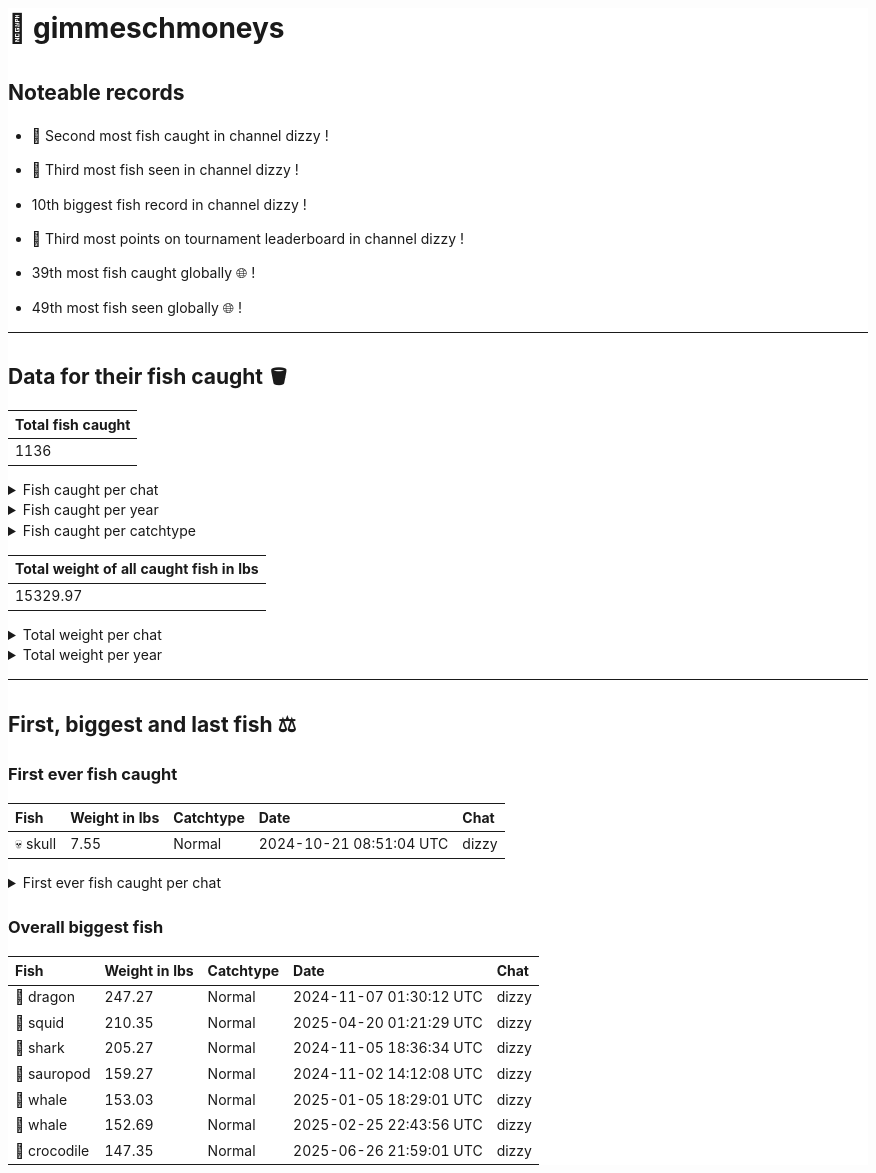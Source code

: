 # 🎣 gimmeschmoneys

## Noteable records

*  🥈 Second most fish caught in channel dizzy !

*  🥉 Third most fish seen in channel dizzy !

*  10th biggest fish record in channel dizzy !

*  🥉 Third most points on tournament leaderboard in channel dizzy !

*  39th most fish caught globally 🌐 !

*  49th most fish seen globally 🌐 !


---------------

## Data for their fish caught 🪣
| Total fish caught |
|:------------------|
| 1136              |

<details><summary>Fish caught per chat</summary></details>

<details><summary>Fish caught per year</summary></details>

<details><summary>Fish caught per catchtype</summary></details>

| Total weight of all caught fish in lbs |
|:---------------------------------------|
| 15329.97                               |

<details><summary>Total weight per chat</summary></details>

<details><summary>Total weight per year</summary></details>

---------------

## First, biggest and last fish ⚖️
### First ever fish caught
| Fish     | Weight in lbs | Catchtype | Date                    | Chat  |
|:---------|:--------------|:----------|:------------------------|:------|
| 💀 skull | 7.55          | Normal    | 2024-10-21 08:51:04 UTC | dizzy |

<details><summary>First ever fish caught per chat</summary></details>

### Overall biggest fish
| Fish         | Weight in lbs | Catchtype | Date                    | Chat  |
|:-------------|:--------------|:----------|:------------------------|:------|
| 🐉 dragon    | 247.27        | Normal    | 2024-11-07 01:30:12 UTC | dizzy |
| 🦑 squid     | 210.35        | Normal    | 2025-04-20 01:21:29 UTC | dizzy |
| 🦈 shark     | 205.27        | Normal    | 2024-11-05 18:36:34 UTC | dizzy |
| 🦕 sauropod  | 159.27        | Normal    | 2024-11-02 14:12:08 UTC | dizzy |
| 🐳 whale     | 153.03        | Normal    | 2025-01-05 18:29:01 UTC | dizzy |
| 🐳 whale     | 152.69        | Normal    | 2025-02-25 22:43:56 UTC | dizzy |
| 🐊 crocodile | 147.35        | Normal    | 2025-06-26 21:59:01 UTC | dizzy |